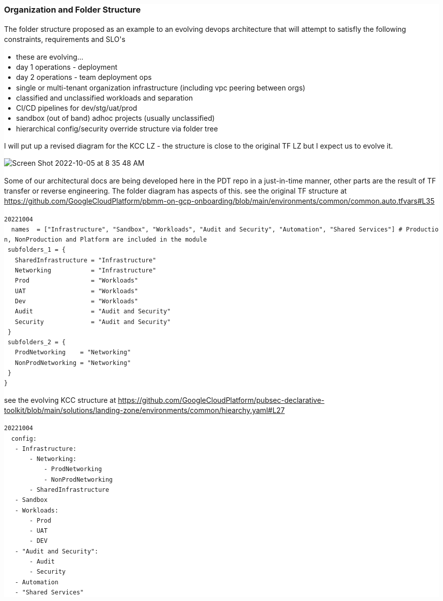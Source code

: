 
### Organization and Folder Structure
  The folder structure proposed as an example to an evolving devops architecture that will attempt to satisfly the following constraints, requirements and SLO's
  - these are evolving...
  - day 1 operations - deployment
  - day 2 operations - team deployment ops
  - single or multi-tenant organization infrastructure (including vpc peering between orgs)
  - classified and unclassified workloads and separation
  - CI/CD pipelines for dev/stg/uat/prod
  - sandbox (out of band) adhoc projects (usually unclassified)
  - hierarchical config/security override structure via folder tree
  
  
 I will put up a revised diagram for the KCC LZ - the structure is close to the original TF LZ but I expect us to evolve it.
 
 <img width="1223" alt="Screen Shot 2022-10-05 at 8 35 48 AM" src="https://user-images.githubusercontent.com/94715080/194061583-738201a4-c220-44f9-be28-809ec668bda4.png">

  

 Some of our architectural docs are being developed here in the PDT repo in a just-in-time manner, other parts are the result of TF transfer or reverse engineering.  The folder diagram has aspects of this. 
 see the original TF structure at https://github.com/GoogleCloudPlatform/pbmm-on-gcp-onboarding/blob/main/environments/common/common.auto.tfvars#L35
 ```
 20221004
   names  = ["Infrastructure", "Sandbox", "Workloads", "Audit and Security", "Automation", "Shared Services"] # Production, NonProduction and Platform are included in the module
  subfolders_1 = {
    SharedInfrastructure = "Infrastructure"
    Networking           = "Infrastructure"
    Prod                 = "Workloads"
    UAT                  = "Workloads"
    Dev                  = "Workloads"
    Audit                = "Audit and Security"
    Security             = "Audit and Security"
  }
  subfolders_2 = {
    ProdNetworking    = "Networking"
    NonProdNetworking = "Networking"
  }
}
 ```
 see the evolving KCC structure at https://github.com/GoogleCloudPlatform/pubsec-declarative-toolkit/blob/main/solutions/landing-zone/environments/common/hiearchy.yaml#L27
 ```
 20221004
   config:
    - Infrastructure:
        - Networking:
            - ProdNetworking
            - NonProdNetworking
        - SharedInfrastructure
    - Sandbox
    - Workloads:
        - Prod
        - UAT
        - DEV
    - "Audit and Security":
        - Audit
        - Security
    - Automation
    - "Shared Services"
 ```
 